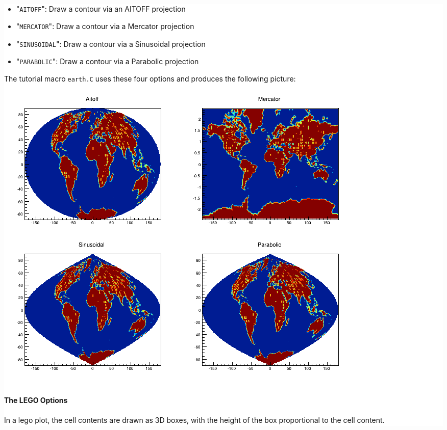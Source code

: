 -   "`AITOFF`": Draw a contour via an AITOFF projection

-   "`MERCATOR`": Draw a contour via a Mercator projection

-   "`SINUSOIDAL`": Draw a contour via a Sinusoidal projection

-   "`PARABOLIC`": Draw a contour via a Parabolic projection

The tutorial macro `earth.C` uses these four options and produces the
following picture:

![The `earth.C` macro output](pictures/03000033.png)

#### The LEGO Options

In a lego plot, the cell contents are drawn as 3D boxes, with the
height of the box proportional to the cell content.
